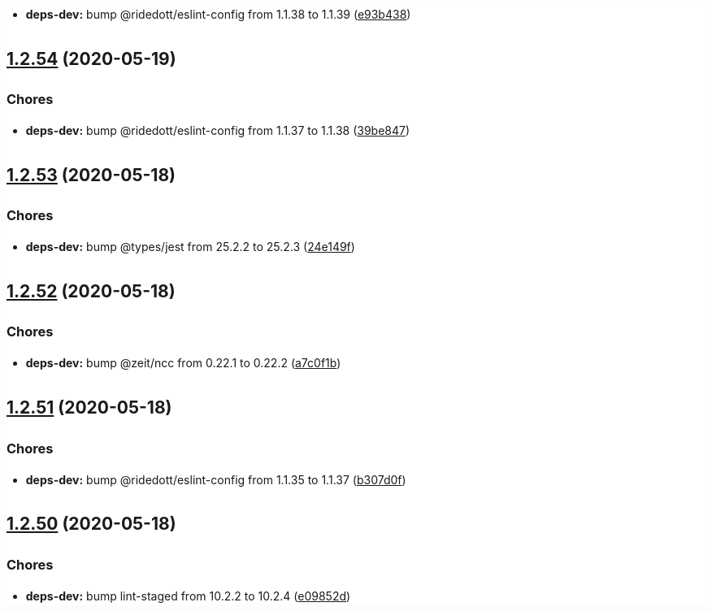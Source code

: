 - **deps-dev:** bump @ridedott/eslint-config from 1.1.38 to 1.1.39
  ([e93b438](https://github.com/ridedott/merge-me-action/commit/e93b438d3332f21d9af887033cc9cbcb73ead26f))

## [1.2.54](https://github.com/ridedott/merge-me-action/compare/v1.2.53...v1.2.54) (2020-05-19)

### Chores

- **deps-dev:** bump @ridedott/eslint-config from 1.1.37 to 1.1.38
  ([39be847](https://github.com/ridedott/merge-me-action/commit/39be8470057106fffeb23fa514c504edf8c6ac45))

## [1.2.53](https://github.com/ridedott/merge-me-action/compare/v1.2.52...v1.2.53) (2020-05-18)

### Chores

- **deps-dev:** bump @types/jest from 25.2.2 to 25.2.3
  ([24e149f](https://github.com/ridedott/merge-me-action/commit/24e149fa35450647ec0b2d13c8b655d75ad362c0))

## [1.2.52](https://github.com/ridedott/merge-me-action/compare/v1.2.51...v1.2.52) (2020-05-18)

### Chores

- **deps-dev:** bump @zeit/ncc from 0.22.1 to 0.22.2
  ([a7c0f1b](https://github.com/ridedott/merge-me-action/commit/a7c0f1b2291d0fbfec836306ad4f4593bef3625a))

## [1.2.51](https://github.com/ridedott/merge-me-action/compare/v1.2.50...v1.2.51) (2020-05-18)

### Chores

- **deps-dev:** bump @ridedott/eslint-config from 1.1.35 to 1.1.37
  ([b307d0f](https://github.com/ridedott/merge-me-action/commit/b307d0f965fa8e1b2e7f80a0acf565f1503bf3eb))

## [1.2.50](https://github.com/ridedott/merge-me-action/compare/v1.2.49...v1.2.50) (2020-05-18)

### Chores

- **deps-dev:** bump lint-staged from 10.2.2 to 10.2.4
  ([e09852d](https://github.com/ridedott/merge-me-action/commit/e09852de06bcf939d3cdc74d1142f5579de743da))
